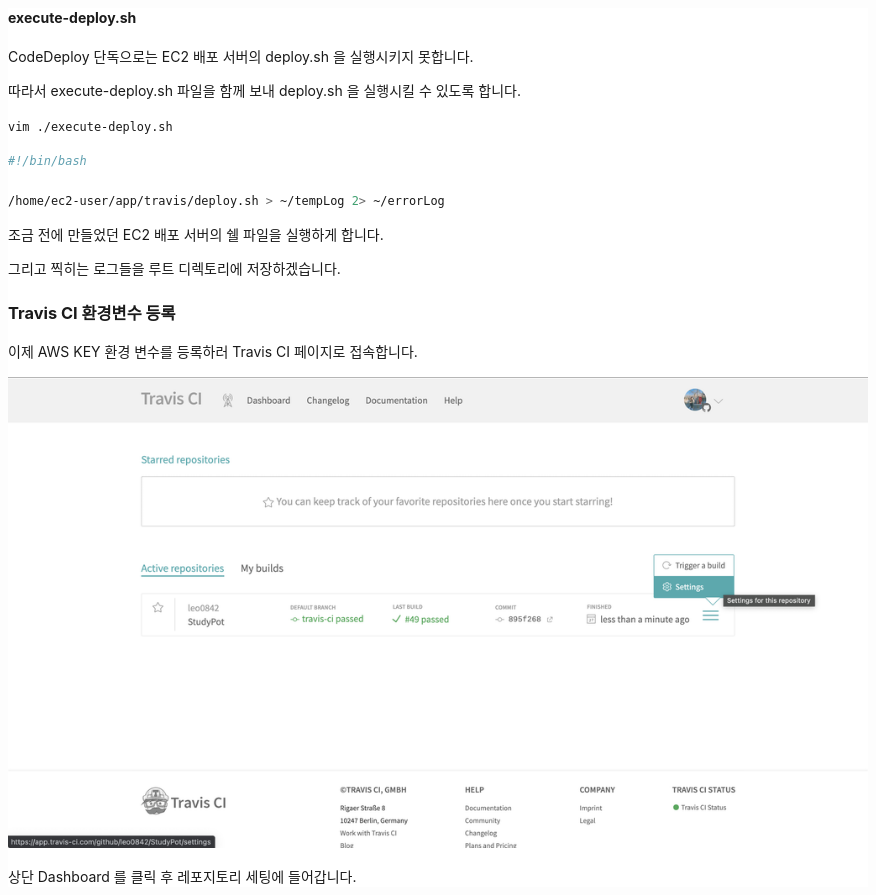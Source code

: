 #### execute-deploy.sh

CodeDeploy 단독으로는 EC2 배포 서버의 deploy.sh 을 실행시키지 못합니다.

따라서 execute-deploy.sh 파일을 함께 보내 deploy.sh 을 실행시킬 수 있도록 합니다.

```bash
vim ./execute-deploy.sh
```

```bash
#!/bin/bash

/home/ec2-user/app/travis/deploy.sh > ~/tempLog 2> ~/errorLog
```

조금 전에 만들었던 EC2 배포 서버의 쉘 파일을 실행하게 합니다.

그리고 찍히는 로그들을 루트 디렉토리에 저장하겠습니다.

### Travis CI 환경변수 등록

이제 AWS KEY 환경 변수를 등록하러 Travis CI 페이지로 접속합니다.

![대쉬보드-레포 세팅](/assets/images/codedeploy/travis/travis-레포-설정.png)

상단 Dashboard 를 클릭 후 레포지토리 세팅에 들어갑니다.
